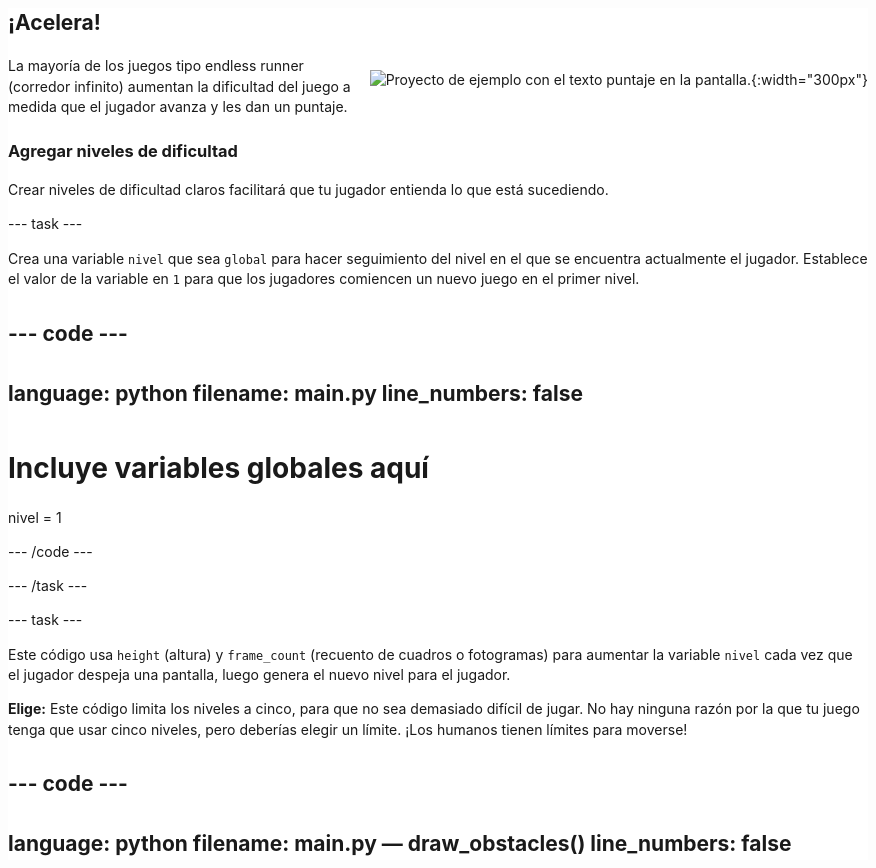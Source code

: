 ## ¡Acelera!

<div style="display: flex; flex-wrap: wrap">
<div style="flex-basis: 200px; flex-grow: 1; margin-right: 15px;">
La mayoría de los juegos tipo endless runner (corredor infinito) aumentan la dificultad del juego a medida que el jugador avanza y les dan un puntaje.
</div>
<div>

![Proyecto de ejemplo con el texto puntaje en la pantalla.](images/score.png){:width="300px"}

</div>
</div>

### Agregar niveles de dificultad

Crear niveles de dificultad claros facilitará que tu jugador entienda lo que está sucediendo.

--- task ---

Crea una variable `nivel` que sea `global` para hacer seguimiento del nivel en el que se encuentra actualmente el jugador. Establece el valor de la variable en `1` para que los jugadores comiencen un nuevo juego en el primer nivel.

--- code ---
---
language: python filename: main.py
line_numbers: false
---

# Incluye variables globales aquí
nivel = 1

--- /code ---

--- /task ---

--- task ---

Este código usa `height` (altura) y `frame_count` (recuento de cuadros o fotogramas) para aumentar la variable `nivel` cada vez que el jugador despeja una pantalla, luego genera el nuevo nivel para el jugador.

**Elige:** Este código limita los niveles a cinco, para que no sea demasiado difícil de jugar. No hay ninguna razón por la que tu juego tenga que usar cinco niveles, pero deberías elegir un límite. ¡Los humanos tienen límites para moverse!

--- code ---
---
language: python filename: main.py — draw_obstacles()
line_numbers: false
---
